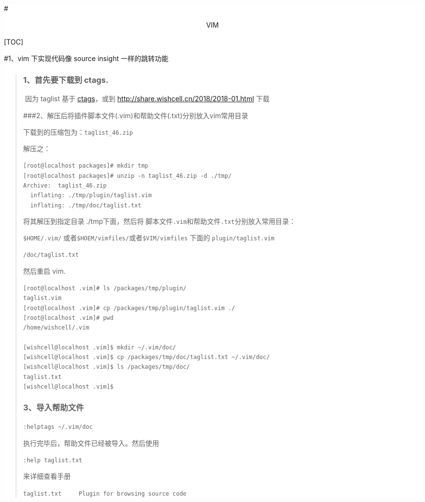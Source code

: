 #<center>VIM</center>

<span id='jump'></span>

[TOC]

#1、vim 下实现代码像 source insight 一样的跳转功能

> ### 1、首先要下载到 ctags.
>
> ​	因为 taglist 基于 [ctags](https://vim.sourceforge.io/scripts/script.php?script_id=273)，或到 http://share.wishcell.cn/2018/2018-01.html 下载
>
> ###2、解压后将插件脚本文件(.vim)和帮助文件(.txt)分别放入vim常用目录
>
> 下载到的压缩包为：`taglist_46.zip`
>
> 解压之：
>
> ```shell
> [root@localhost packages]# mkdir tmp 
> [root@localhost packages]# unzip -n taglist_46.zip -d ./tmp/
> Archive:  taglist_46.zip
>   inflating: ./tmp/plugin/taglist.vim  
>   inflating: ./tmp/doc/taglist.txt  
> ```
>
> 将其解压到指定目录 ./tmp下面，然后将 脚本文件`.vim`和帮助文件`.txt`分别放入常用目录：
>
> `$HOME/.vim/` 或者`$HOEM/vimfiles/`或者`$VIM/vimfiles` 下面的 `plugin/taglist.vim`
>
> `/doc/taglist.txt`
>
> 然后重启 vim.
>
> ```shell
> [root@localhost .vim]# ls /packages/tmp/plugin/
> taglist.vim
> [root@localhost .vim]# cp /packages/tmp/plugin/taglist.vim ./
> [root@localhost .vim]# pwd
> /home/wishcell/.vim
>
> [wishcell@localhost .vim]$ mkdir ~/.vim/doc/
> [wishcell@localhost .vim]$ cp /packages/tmp/doc/taglist.txt ~/.vim/doc/
> [wishcell@localhost .vim]$ ls /packages/tmp/doc/
> taglist.txt
> [wishcell@localhost .vim]$ 
> ```
>
> ### 3、导入帮助文件
>
> ```shell
> :helptags ~/.vim/doc
> ```
>
> 执行完毕后，帮助文件已经被导入。然后使用
>
> ```
> :help taglist.txt
> ```
>
> 来详细查看手册
>
> ```shell
> taglist.txt     Plugin for browsing source code